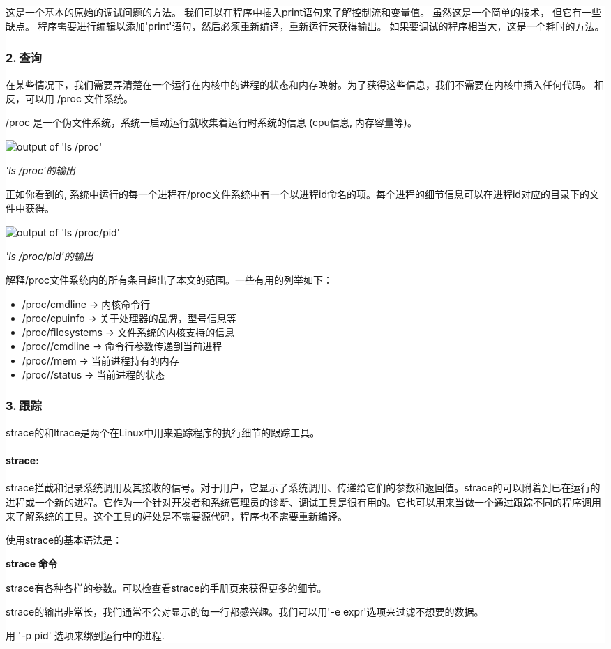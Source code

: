 这是一个基本的原始的调试问题的方法。 我们可以在程序中插入print语句来了解控制流和变量值。 虽然这是一个简单的技术， 但它有一些缺点。 程序需要进行编辑以添加'print'语句，然后必须重新编译，重新运行来获得输出。 如果要调试的程序相当大，这是一个耗时的方法。


### 2. 查询


在某些情况下，我们需要弄清楚在一个运行在内核中的进程的状态和内存映射。为了获得这些信息，我们不需要在内核中插入任何代码。 相反，可以用 /proc 文件系统。


/proc 是一个伪文件系统，系统一启动运行就收集着运行时系统的信息 (cpu信息, 内存容量等)。


![output of 'ls /proc'](/data/attachment/album/201503/12/164213wlly7erwuux9wl7b.png)


*'ls /proc'的输出*


正如你看到的, 系统中运行的每一个进程在/proc文件系统中有一个以进程id命名的项。每个进程的细节信息可以在进程id对应的目录下的文件中获得。


![output of 'ls /proc/pid'](/data/attachment/album/201503/12/164215b3kun61unhknhbck.png)


*'ls /proc/pid'的输出*


解释/proc文件系统内的所有条目超出了本文的范围。一些有用的列举如下：


* /proc/cmdline -> 内核命令行
* /proc/cpuinfo -> 关于处理器的品牌，型号信息等
* /proc/filesystems -> 文件系统的内核支持的信息
* /proc/<pid>/cmdline -> 命令行参数传递到当前进程
* /proc/<pid>/mem -> 当前进程持有的内存
* /proc/<pid>/status -> 当前进程的状态


### 3. 跟踪


strace的和ltrace是两个在Linux中用来追踪程序的执行细节的跟踪工具。


#### strace:


strace拦截和记录系统调用及其接收的信号。对于用户，它显示了系统调用、传递给它们的参数和返回值。strace的可以附着到已在运行的进程或一个新的进程。它作为一个针对开发者和系统管理员的诊断、调试工具是很有用的。它也可以用来当做一个通过跟踪不同的程序调用来了解系统的工具。这个工具的好处是不需要源代码，程序也不需要重新编译。


使用strace的基本语法是：


**strace 命令**


strace有各种各样的参数。可以检查看strace的手册页来获得更多的细节。


strace的输出非常长，我们通常不会对显示的每一行都感兴趣。我们可以用'-e expr'选项来过滤不想要的数据。


用 '-p pid' 选项来绑到运行中的进程.
